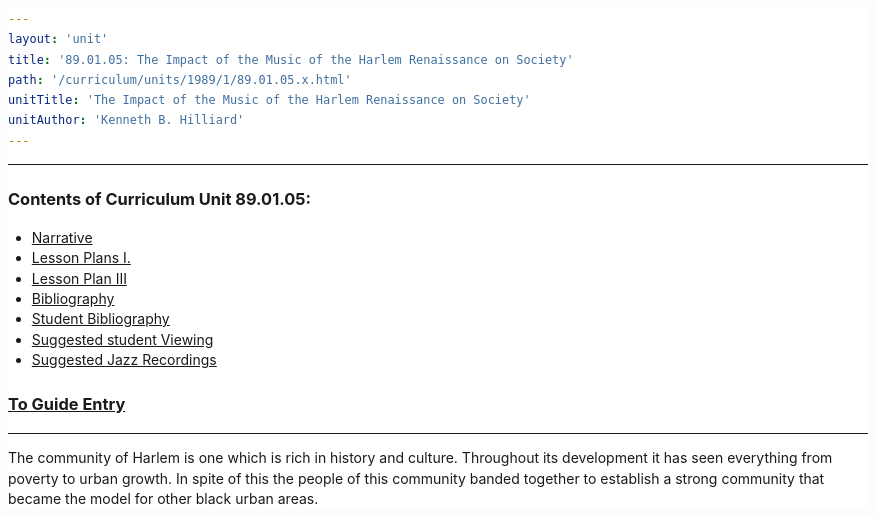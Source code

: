 ```yaml
---
layout: 'unit'
title: '89.01.05: The Impact of the Music of the Harlem Renaissance on Society'
path: '/curriculum/units/1989/1/89.01.05.x.html'
unitTitle: 'The Impact of the Music of the Harlem Renaissance on Society'
unitAuthor: 'Kenneth B. Hilliard'
---
```


<body>
<hr/>
 <h3>
  Contents of Curriculum Unit 89.01.05:
 </h3>
 <ul>
  <a href="#a">
   <li>
    Narrative
   </li>
  </a>
  <a href="#b">
   <li>
    Lesson Plans I.
   </li>
  </a>
  <a href="#c">
   <li>
    Lesson Plan III
   </li>
  </a>
  <a href="#d">
   <li>
    Bibliography
   </li>
  </a>
  <a href="#e">
   <li>
    Student Bibliography
   </li>
  </a>
  <a href="#f">
   <li>
    Suggested student Viewing
   </li>
  </a>
  <a href="#g">
   <li>
    Suggested Jazz Recordings
   </li>
  </a>
 </ul>
 <h3>
  <a href="../../../guides/1989/1/89.01.05.x.html">
   To Guide Entry
  </a>
 </h3>
<hr/>
 The community of Harlem is one which is rich in history and culture. Throughout its development it has seen everything from poverty to urban growth. In spite of this the people of this community banded together to establish a strong community that became the model for other black urban areas.
 <p>